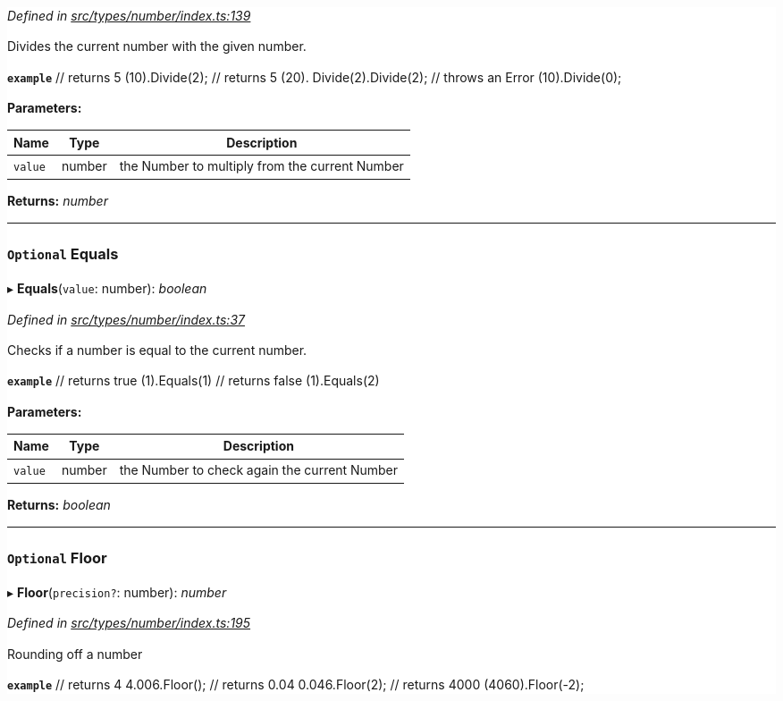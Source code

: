 *Defined in [src/types/number/index.ts:139](https://github.com/nodejayes/ts-tooling/blob/ad92cc8/src/types/number/index.ts#L139)*

Divides the current number with the given number.

**`example`** 
// returns 5
(10).Divide(2);
// returns 5
(20). Divide(2).Divide(2);
// throws an Error
(10).Divide(0);

**Parameters:**

Name | Type | Description |
------ | ------ | ------ |
`value` | number | the Number to multiply from the current Number  |

**Returns:** *number*

___

### `Optional` Equals

▸ **Equals**(`value`: number): *boolean*

*Defined in [src/types/number/index.ts:37](https://github.com/nodejayes/ts-tooling/blob/ad92cc8/src/types/number/index.ts#L37)*

Checks if a number is equal to the current number.

**`example`** 
// returns true
(1).Equals(1)
// returns false
(1).Equals(2)

**Parameters:**

Name | Type | Description |
------ | ------ | ------ |
`value` | number | the Number to check again the current Number  |

**Returns:** *boolean*

___

### `Optional` Floor

▸ **Floor**(`precision?`: number): *number*

*Defined in [src/types/number/index.ts:195](https://github.com/nodejayes/ts-tooling/blob/ad92cc8/src/types/number/index.ts#L195)*

Rounding off a number

**`example`** 
// returns 4
4.006.Floor();
// returns 0.04
0.046.Floor(2);
// returns 4000
(4060).Floor(-2);
